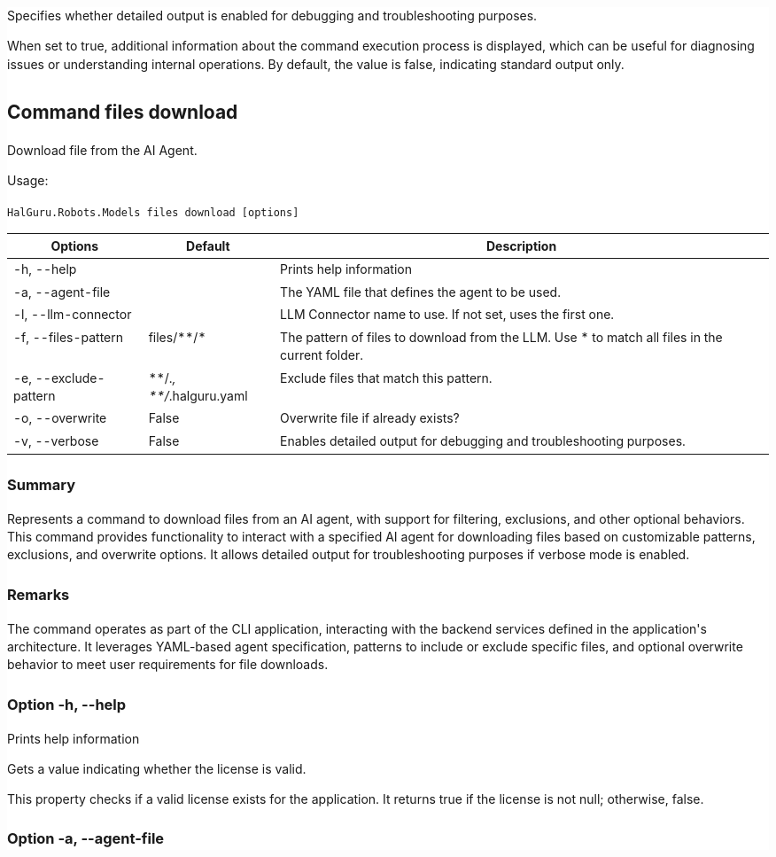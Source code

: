 Specifies whether detailed output is enabled for debugging and troubleshooting purposes.

When set to true, additional information about the command execution process is displayed, which can be useful for diagnosing issues or understanding internal operations. By default, the value is false, indicating standard output only.

## Command files download

Download file from the AI Agent.

Usage:
~~~
HalGuru.Robots.Models files download [options]
~~~

| Options               | Default                  | Description                                                                                    |
|-----------------------|--------------------------|------------------------------------------------------------------------------------------------|
| -h, --help            |                          | Prints help information                                                                        |
| -a, --agent-file      |                          | The YAML file that defines the agent to be used.                                               |
| -l, --llm-connector   |                          | LLM Connector name to use. If not set, uses the first one.                                     |
| -f, --files-pattern   | files/**/*               | The pattern of files to download from the LLM. Use * to match all files in the current folder. |
| -e, --exclude-pattern | **/.*, **/*.halguru.yaml | Exclude files that match this pattern.                                                         |
| -o, --overwrite       | False                    | Overwrite file if already exists?                                                              |
| -v, --verbose         | False                    | Enables detailed output for debugging and troubleshooting purposes.                            |

### Summary

Represents a command to download files from an AI agent, with support for filtering, exclusions, and other optional behaviors. This command provides functionality to interact with a specified AI agent for downloading files based on customizable patterns, exclusions, and overwrite options. It allows detailed output for troubleshooting purposes if verbose mode is enabled.

### Remarks

The command operates as part of the CLI application, interacting with the backend services defined in the application's architecture. It leverages YAML-based agent specification, patterns to include or exclude specific files, and optional overwrite behavior to meet user requirements for file downloads.

### Option -h, --help

Prints help information


Gets a value indicating whether the license is valid.

This property checks if a valid license exists for the application. It returns true if the license is not null; otherwise, false.

### Option -a, --agent-file
